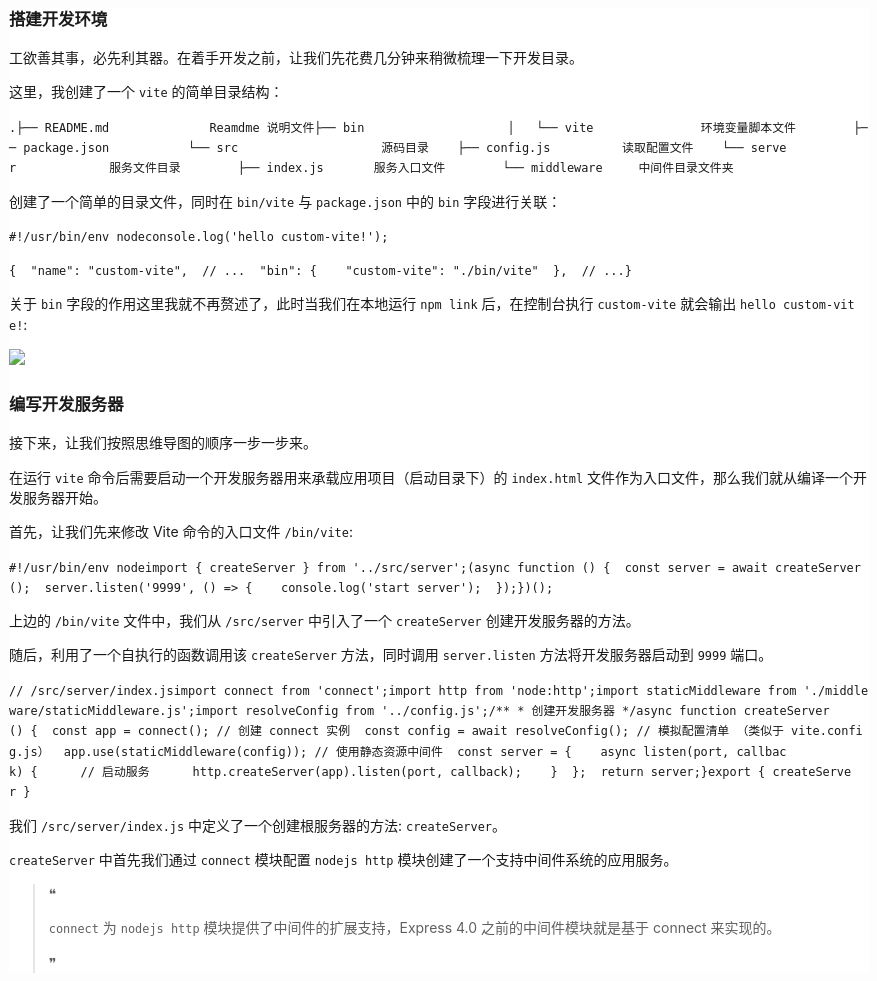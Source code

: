 ### 搭建开发环境

工欲善其事，必先利其器。在着手开发之前，让我们先花费几分钟来稍微梳理一下开发目录。

这里，我创建了一个 `vite` 的简单目录结构：

```
.├── README.md              Reamdme 说明文件├── bin                    │   └── vite               环境变量脚本文件        ├── package.json           └── src                    源码目录    ├── config.js          读取配置文件    └── server             服务文件目录        ├── index.js       服务入口文件        └── middleware     中间件目录文件夹
```

创建了一个简单的目录文件，同时在 `bin/vite` 与 `package.json` 中的 `bin` 字段进行关联：

```
#!/usr/bin/env nodeconsole.log('hello custom-vite!');
```

```
{  "name": "custom-vite",  // ...  "bin": {    "custom-vite": "./bin/vite"  },  // ...}
```

关于 `bin` 字段的作用这里我就不再赘述了，此时当我们在本地运行 `npm link` 后，在控制台执行 `custom-vite` 就会输出 `hello custom-vite!`:

![](https://mmbiz.qpic.cn/mmbiz_png/lCQLg02gtibutGz3o48fxnsSCMhibWODL9vicJvzdRn7JiaWSb7jUReV4R1UjeDQ8ydt3cjKezInqypCPu2utuEicicw/640?wx_fmt=png&from=appmsg)  

### 编写开发服务器

接下来，让我们按照思维导图的顺序一步一步来。

在运行 `vite` 命令后需要启动一个开发服务器用来承载应用项目（启动目录下）的 `index.html` 文件作为入口文件，那么我们就从编译一个开发服务器开始。

首先，让我们先来修改 Vite 命令的入口文件 `/bin/vite`:

```
#!/usr/bin/env nodeimport { createServer } from '../src/server';(async function () {  const server = await createServer();  server.listen('9999', () => {    console.log('start server');  });})();
```

上边的 `/bin/vite` 文件中，我们从 `/src/server` 中引入了一个 `createServer` 创建开发服务器的方法。

随后，利用了一个自执行的函数调用该 `createServer` 方法，同时调用 `server.listen` 方法将开发服务器启动到 `9999` 端口。

```
// /src/server/index.jsimport connect from 'connect';import http from 'node:http';import staticMiddleware from './middleware/staticMiddleware.js';import resolveConfig from '../config.js';/** * 创建开发服务器 */async function createServer() {  const app = connect(); // 创建 connect 实例  const config = await resolveConfig(); // 模拟配置清单 （类似于 vite.config.js）  app.use(staticMiddleware(config)); // 使用静态资源中间件  const server = {    async listen(port, callback) {      // 启动服务      http.createServer(app).listen(port, callback);    }  };  return server;}export { createServer }
```

我们 `/src/server/index.js` 中定义了一个创建根服务器的方法: `createServer`。

`createServer` 中首先我们通过 `connect` 模块配置 `nodejs http` 模块创建了一个支持中间件系统的应用服务。

> ❝
> 
> `connect` 为 `nodejs http` 模块提供了中间件的扩展支持，Express 4.0 之前的中间件模块就是基于 connect 来实现的。
> 
> ❞
